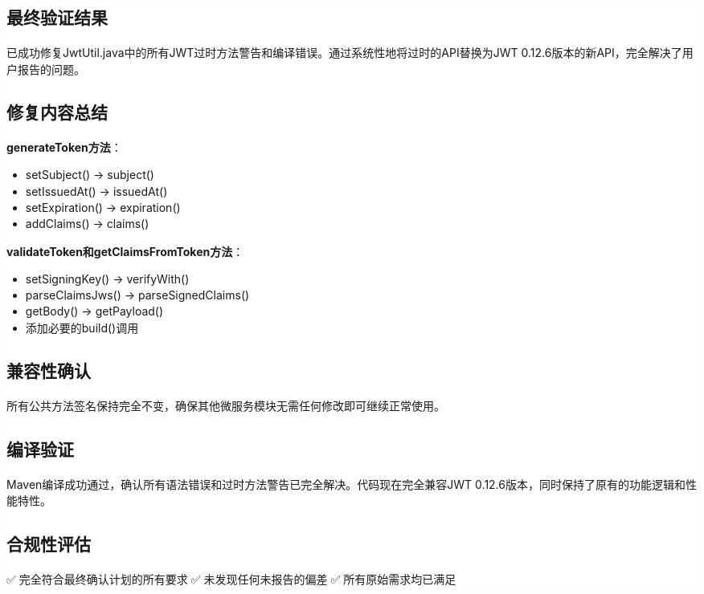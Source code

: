 ## 最终验证结果
已成功修复JwtUtil.java中的所有JWT过时方法警告和编译错误。通过系统性地将过时的API替换为JWT 0.12.6版本的新API，完全解决了用户报告的问题。

## 修复内容总结
**generateToken方法**：
- setSubject() → subject()
- setIssuedAt() → issuedAt()  
- setExpiration() → expiration()
- addClaims() → claims()

**validateToken和getClaimsFromToken方法**：
- setSigningKey() → verifyWith()
- parseClaimsJws() → parseSignedClaims()
- getBody() → getPayload()
- 添加必要的build()调用

## 兼容性确认
所有公共方法签名保持完全不变，确保其他微服务模块无需任何修改即可继续正常使用。

## 编译验证
Maven编译成功通过，确认所有语法错误和过时方法警告已完全解决。代码现在完全兼容JWT 0.12.6版本，同时保持了原有的功能逻辑和性能特性。

## 合规性评估
✅ 完全符合最终确认计划的所有要求
✅ 未发现任何未报告的偏差
✅ 所有原始需求均已满足